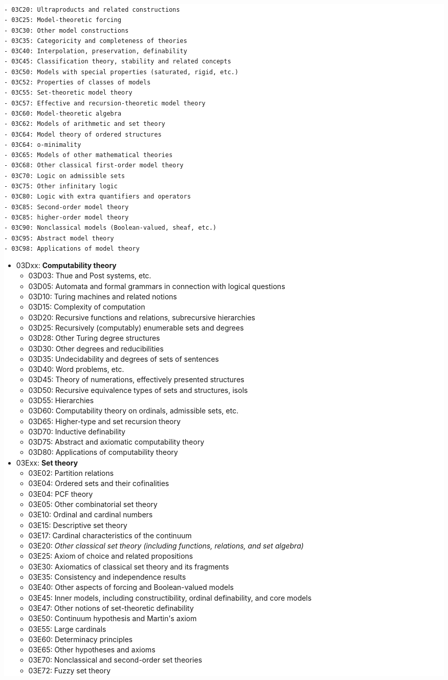     - 03C20: Ultraproducts and related constructions
    - 03C25: Model-theoretic forcing
    - 03C30: Other model constructions
    - 03C35: Categoricity and completeness of theories
    - 03C40: Interpolation, preservation, definability
    - 03C45: Classification theory, stability and related concepts
    - 03C50: Models with special properties (saturated, rigid, etc.)
    - 03C52: Properties of classes of models
    - 03C55: Set-theoretic model theory
    - 03C57: Effective and recursion-theoretic model theory
    - 03C60: Model-theoretic algebra
    - 03C62: Models of arithmetic and set theory
    - 03C64: Model theory of ordered structures
    - 03C64: o-minimality
    - 03C65: Models of other mathematical theories
    - 03C68: Other classical first-order model theory
    - 03C70: Logic on admissible sets
    - 03C75: Other infinitary logic
    - 03C80: Logic with extra quantifiers and operators
    - 03C85: Second-order model theory
    - 03C85: higher-order model theory
    - 03C90: Nonclassical models (Boolean-valued, sheaf, etc.)
    - 03C95: Abstract model theory
    - 03C98: Applications of model theory
  - 03Dxx: **Computability theory**
    - 03D03: Thue and Post systems, etc.
    - 03D05: Automata and formal grammars in connection with logical questions
    - 03D10: Turing machines and related notions
    - 03D15: Complexity of computation
    - 03D20: Recursive functions and relations, subrecursive hierarchies
    - 03D25: Recursively (computably) enumerable sets and degrees
    - 03D28: Other Turing degree structures
    - 03D30: Other degrees and reducibilities
    - 03D35: Undecidability and degrees of sets of sentences
    - 03D40: Word problems, etc.
    - 03D45: Theory of numerations, effectively presented structures
    - 03D50: Recursive equivalence types of sets and structures, isols
    - 03D55: Hierarchies
    - 03D60: Computability theory on ordinals, admissible sets, etc.
    - 03D65: Higher-type and set recursion theory
    - 03D70: Inductive definability
    - 03D75: Abstract and axiomatic computability theory
    - 03D80: Applications of computability theory
  - 03Exx: **Set theory**
    - 03E02: Partition relations
    - 03E04: Ordered sets and their cofinalities
    - 03E04: PCF theory
    - 03E05: Other combinatorial set theory
    - 03E10: Ordinal and cardinal numbers
    - 03E15: Descriptive set theory
    - 03E17: Cardinal characteristics of the continuum
    - 03E20: *Other classical set theory (including functions, relations, and set algebra)*
    - 03E25: Axiom of choice and related propositions
    - 03E30: Axiomatics of classical set theory and its fragments
    - 03E35: Consistency and independence results
    - 03E40: Other aspects of forcing and Boolean-valued models
    - 03E45: Inner models, including constructibility, ordinal definability, and core models
    - 03E47: Other notions of set-theoretic definability
    - 03E50: Continuum hypothesis and Martin's axiom
    - 03E55: Large cardinals
    - 03E60: Determinacy principles
    - 03E65: Other hypotheses and axioms
    - 03E70: Nonclassical and second-order set theories
    - 03E72: Fuzzy set theory